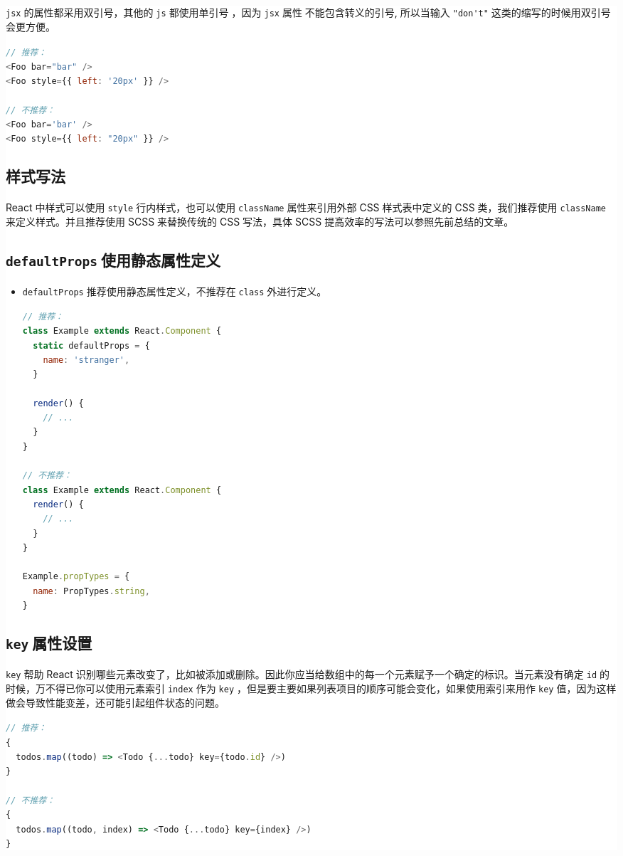   `jsx` 的属性都采用双引号，其他的 `js` 都使用单引号 ，因为 `jsx` 属性 不能包含转义的引号, 所以当输入 `"don't"` 这类的缩写的时候用双引号会更方便。

  ```js
  // 推荐：
  <Foo bar="bar" />
  <Foo style={{ left: '20px' }} />

  // 不推荐：
  <Foo bar='bar' />
  <Foo style={{ left: "20px" }} />
  ```

## 样式写法

React 中样式可以使用 `style` 行内样式，也可以使用 `className` 属性来引用外部 CSS 样式表中定义的 CSS 类，我们推荐使用 `className` 来定义样式。并且推荐使用 SCSS 来替换传统的 CSS 写法，具体 SCSS 提高效率的写法可以参照先前总结的文章。

## `defaultProps` 使用静态属性定义

- `defaultProps` 推荐使用静态属性定义，不推荐在 `class` 外进行定义。

  ```js
  // 推荐：
  class Example extends React.Component {
    static defaultProps = {
      name: 'stranger',
    }

    render() {
      // ...
    }
  }

  // 不推荐：
  class Example extends React.Component {
    render() {
      // ...
    }
  }

  Example.propTypes = {
    name: PropTypes.string,
  }
  ```

## `key` 属性设置

`key` 帮助 React 识别哪些元素改变了，比如被添加或删除。因此你应当给数组中的每一个元素赋予一个确定的标识。当元素没有确定 `id` 的时候，万不得已你可以使用元素索引 `index` 作为 `key` ，但是要主要如果列表项目的顺序可能会变化，如果使用索引来用作 `key` 值，因为这样做会导致性能变差，还可能引起组件状态的问题。

```js
// 推荐：
{
  todos.map((todo) => <Todo {...todo} key={todo.id} />)
}

// 不推荐：
{
  todos.map((todo, index) => <Todo {...todo} key={index} />)
}
```

